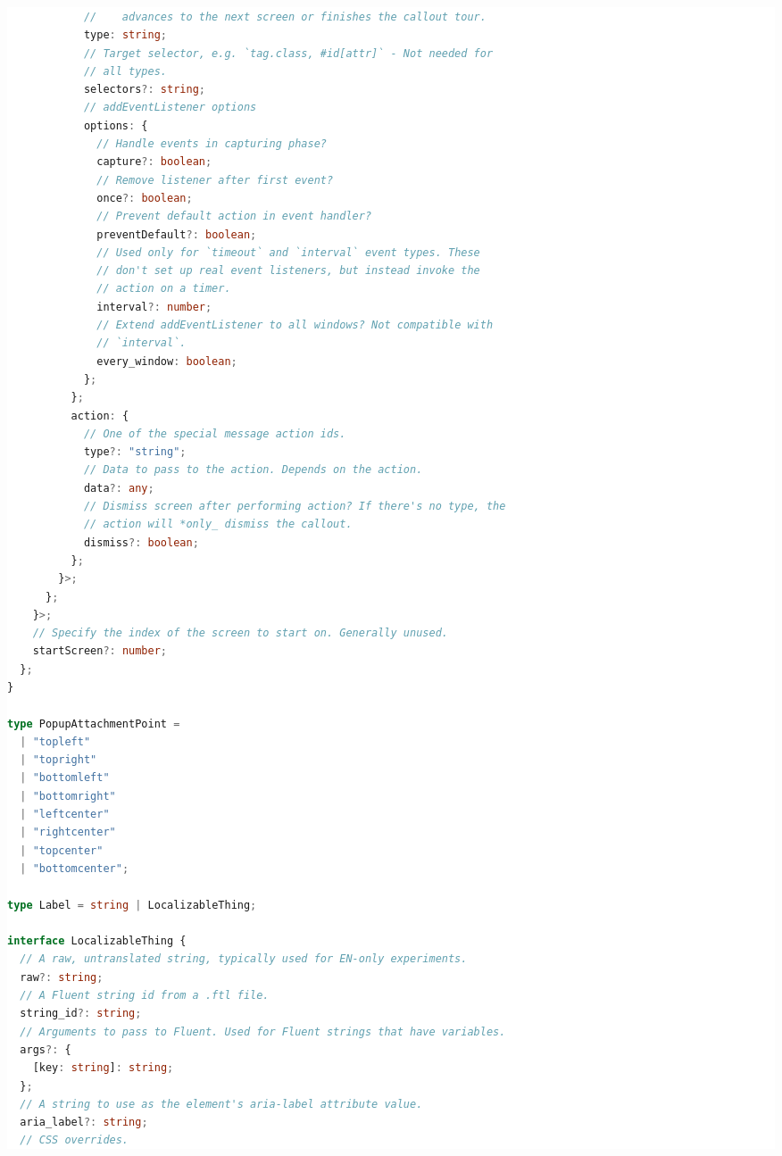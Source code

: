 ```ts
            //    advances to the next screen or finishes the callout tour.
            type: string;
            // Target selector, e.g. `tag.class, #id[attr]` - Not needed for
            // all types.
            selectors?: string;
            // addEventListener options
            options: {
              // Handle events in capturing phase?
              capture?: boolean;
              // Remove listener after first event?
              once?: boolean;
              // Prevent default action in event handler?
              preventDefault?: boolean;
              // Used only for `timeout` and `interval` event types. These
              // don't set up real event listeners, but instead invoke the
              // action on a timer.
              interval?: number;
              // Extend addEventListener to all windows? Not compatible with
              // `interval`.
              every_window: boolean;
            };
          };
          action: {
            // One of the special message action ids.
            type?: "string";
            // Data to pass to the action. Depends on the action.
            data?: any;
            // Dismiss screen after performing action? If there's no type, the
            // action will *only_ dismiss the callout.
            dismiss?: boolean;
          };
        }>;
      };
    }>;
    // Specify the index of the screen to start on. Generally unused.
    startScreen?: number;
  };
}

type PopupAttachmentPoint =
  | "topleft"
  | "topright"
  | "bottomleft"
  | "bottomright"
  | "leftcenter"
  | "rightcenter"
  | "topcenter"
  | "bottomcenter";

type Label = string | LocalizableThing;

interface LocalizableThing {
  // A raw, untranslated string, typically used for EN-only experiments.
  raw?: string;
  // A Fluent string id from a .ftl file.
  string_id?: string;
  // Arguments to pass to Fluent. Used for Fluent strings that have variables.
  args?: {
    [key: string]: string;
  };
  // A string to use as the element's aria-label attribute value.
  aria_label?: string;
  // CSS overrides.
```